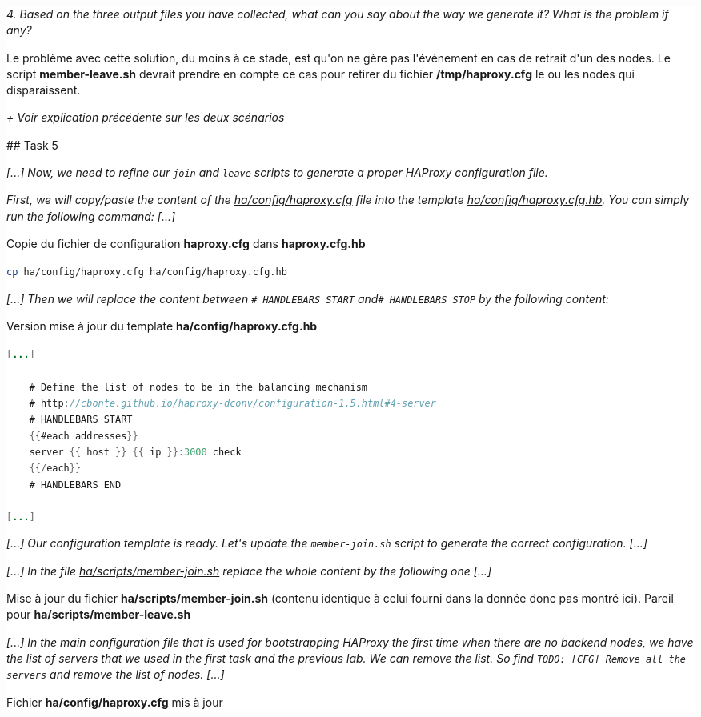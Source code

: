*4. Based on the three output files you have collected, what can you say about the way we generate it? What is the problem if any?*

Le problème avec cette solution, du moins à ce stade, est qu'on ne gère pas l'événement en cas de retrait d'un des nodes. Le script **member-leave.sh** devrait prendre en compte ce cas pour retirer du fichier **/tmp/haproxy.cfg** le ou les nodes qui disparaissent.

*\+ Voir explication précédente sur les deux scénarios*

## Task 5

*[...] Now, we need to refine our `join` and `leave` scripts to generate a proper HAProxy configuration file.*

*First, we will copy/paste the content of the [ha/config/haproxy.cfg](ha/config/haproxy.cfg) file into the template [ha/config/haproxy.cfg.hb](ha/config/haproxy.cfg.hb). You can simply run the following command: [...]*

Copie du fichier de configuration **haproxy.cfg** dans **haproxy.cfg.hb**

```bash
cp ha/config/haproxy.cfg ha/config/haproxy.cfg.hb
```

*[...] Then we will replace the content between `# HANDLEBARS START` and`# HANDLEBARS STOP` by the following content:*

Version mise à jour du template **ha/config/haproxy.cfg.hb**

```java
[...]

    # Define the list of nodes to be in the balancing mechanism
    # http://cbonte.github.io/haproxy-dconv/configuration-1.5.html#4-server
    # HANDLEBARS START
    {{#each addresses}}
    server {{ host }} {{ ip }}:3000 check
    {{/each}}
    # HANDLEBARS END

[...]
```

*[...] Our configuration template is ready. Let's update the `member-join.sh` script to generate the correct configuration. [...]*

*[...] In the file [ha/scripts/member-join.sh](ha/scripts/member-join.sh) replace the whole content by the following one [...]*

Mise à jour du fichier **ha/scripts/member-join.sh** (contenu identique à celui fourni dans la donnée donc pas montré ici). Pareil pour **ha/scripts/member-leave.sh**

*[...] In the main configuration file that is used for bootstrapping HAProxy the first time when there are no backend nodes, we have the list of servers that we used in the first task and the previous lab. We can remove the list. So find `TODO: [CFG] Remove all the servers` and remove the list of nodes. [...]*

Fichier **ha/config/haproxy.cfg** mis à jour
